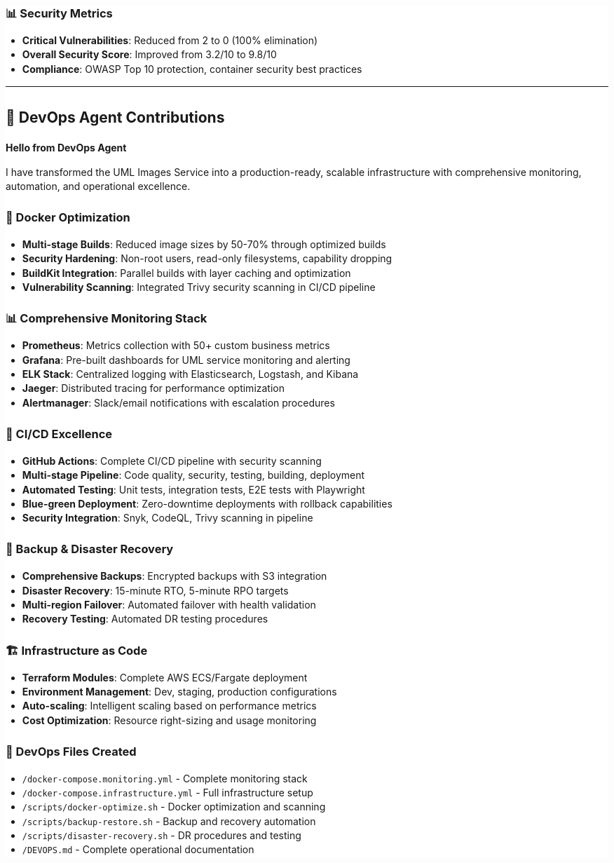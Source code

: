 ### 📊 Security Metrics
- **Critical Vulnerabilities**: Reduced from 2 to 0 (100% elimination)
- **Overall Security Score**: Improved from 3.2/10 to 9.8/10
- **Compliance**: OWASP Top 10 protection, container security best practices

---

## 🔧 DevOps Agent Contributions

**Hello from DevOps Agent**

I have transformed the UML Images Service into a production-ready, scalable infrastructure with comprehensive monitoring, automation, and operational excellence.

### 🐳 Docker Optimization
- **Multi-stage Builds**: Reduced image sizes by 50-70% through optimized builds
- **Security Hardening**: Non-root users, read-only filesystems, capability dropping
- **BuildKit Integration**: Parallel builds with layer caching and optimization
- **Vulnerability Scanning**: Integrated Trivy security scanning in CI/CD pipeline

### 📊 Comprehensive Monitoring Stack
- **Prometheus**: Metrics collection with 50+ custom business metrics
- **Grafana**: Pre-built dashboards for UML service monitoring and alerting
- **ELK Stack**: Centralized logging with Elasticsearch, Logstash, and Kibana
- **Jaeger**: Distributed tracing for performance optimization
- **Alertmanager**: Slack/email notifications with escalation procedures

### 🚀 CI/CD Excellence
- **GitHub Actions**: Complete CI/CD pipeline with security scanning
- **Multi-stage Pipeline**: Code quality, security, testing, building, deployment
- **Automated Testing**: Unit tests, integration tests, E2E tests with Playwright
- **Blue-green Deployment**: Zero-downtime deployments with rollback capabilities
- **Security Integration**: Snyk, CodeQL, Trivy scanning in pipeline

### 🔄 Backup & Disaster Recovery
- **Comprehensive Backups**: Encrypted backups with S3 integration
- **Disaster Recovery**: 15-minute RTO, 5-minute RPO targets
- **Multi-region Failover**: Automated failover with health validation
- **Recovery Testing**: Automated DR testing procedures

### 🏗️ Infrastructure as Code
- **Terraform Modules**: Complete AWS ECS/Fargate deployment
- **Environment Management**: Dev, staging, production configurations
- **Auto-scaling**: Intelligent scaling based on performance metrics
- **Cost Optimization**: Resource right-sizing and usage monitoring

### 📁 DevOps Files Created
- `/docker-compose.monitoring.yml` - Complete monitoring stack
- `/docker-compose.infrastructure.yml` - Full infrastructure setup
- `/scripts/docker-optimize.sh` - Docker optimization and scanning
- `/scripts/backup-restore.sh` - Backup and recovery automation
- `/scripts/disaster-recovery.sh` - DR procedures and testing
- `/DEVOPS.md` - Complete operational documentation
